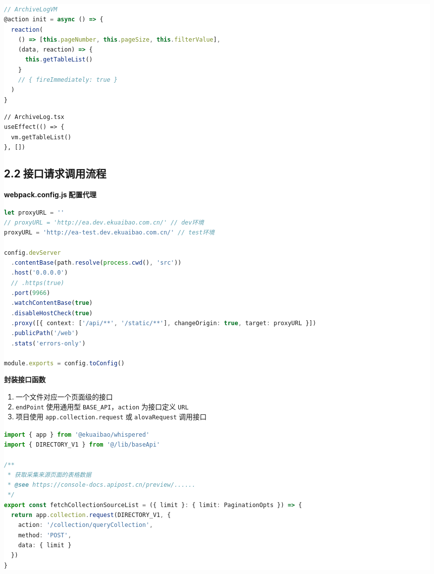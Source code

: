 ```ts
// ArchiveLogVM
@action init = async () => {
  reaction(
    () => [this.pageNumber, this.pageSize, this.filterValue],
    (data, reaction) => {
      this.getTableList()
    }
    // { fireImmediately: true }
  )
}
```

```tsx
// ArchiveLog.tsx
useEffect(() => {
  vm.getTableList()
}, [])
```





## 2.2 接口请求调用流程

**webpack.config.js 配置代理**

```ts
let proxyURL = ''
// proxyURL = 'http://ea.dev.ekuaibao.com.cn/' // dev环境
proxyURL = 'http://ea-test.dev.ekuaibao.com.cn/' // test环境

config.devServer
  .contentBase(path.resolve(process.cwd(), 'src'))
  .host('0.0.0.0')
  // .https(true)
  .port(9966)
  .watchContentBase(true)
  .disableHostCheck(true)
  .proxy([{ context: ['/api/**', '/static/**'], changeOrigin: true, target: proxyURL }])
  .publicPath('/web')
  .stats('errors-only')

module.exports = config.toConfig()
```



**封装接口函数**

1. 一个文件对应一个页面级的接口
2. `endPoint` 使用通用型 `BASE_API`，`action` 为接口定义 `URL`
3. 项目使用  `app.collection.request` 或 `alovaRequest` 调用接口

```ts
import { app } from '@ekuaibao/whispered'
import { DIRECTORY_V1 } from '@/lib/baseApi'

/**
 * 获取采集来源页面的表格数据
 * @see https://console-docs.apipost.cn/preview/......
 */
export const fetchCollectionSourceList = ({ limit }: { limit: PaginationOpts }) => {
  return app.collection.request(DIRECTORY_V1, {
    action: '/collection/queryCollection',
    method: 'POST',
    data: { limit }
  })
}
```